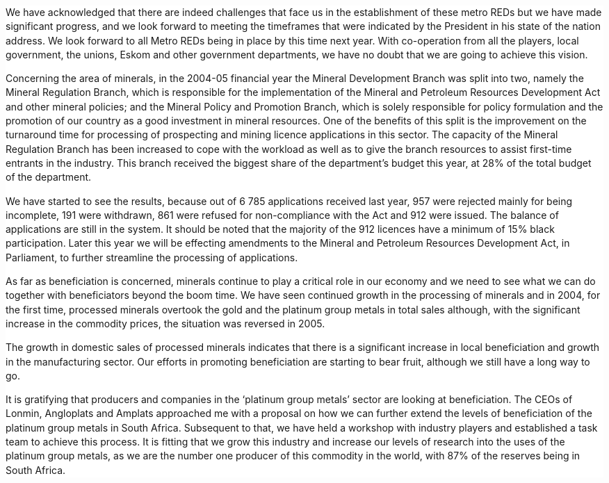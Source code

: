 We have acknowledged that there are indeed challenges that face us in the
establishment of these metro REDs but we have made significant progress,
and we look forward to meeting the timeframes that were indicated by the
President in his state of the nation address. We look forward to all Metro
REDs being in place by this time next year. With co-operation from all the
players, local government, the unions, Eskom and other government
departments, we have no doubt that we are going to achieve this vision.

Concerning the area of minerals, in the 2004-05 financial year the Mineral
Development Branch was split into two, namely the Mineral Regulation
Branch, which is responsible for the implementation of the Mineral and
Petroleum Resources Development Act and other mineral policies; and the
Mineral Policy and Promotion Branch, which is solely responsible for policy
formulation and the promotion of our country as a good investment in
mineral resources.
One of the benefits of this split is the improvement on the
turnaround time for processing of prospecting and mining licence
applications in this sector. The capacity of the Mineral Regulation Branch
has been increased to cope with the workload as well as to give the branch
resources to assist first-time entrants in the industry. This branch
received the biggest share of the department’s budget this year, at 28% of
the total budget of the department.

We have started to see the results, because out of 6 785 applications
received last year, 957 were rejected mainly for being incomplete, 191 were
withdrawn, 861 were refused for non-compliance with the Act and 912 were
issued. The balance of applications are still in the system. It should be
noted that the majority of the 912 licences have a minimum of 15% black
participation. Later this year we will be effecting amendments to the
Mineral and Petroleum Resources Development Act, in Parliament, to further
streamline the processing of applications.

As far as beneficiation is concerned, minerals continue to play a critical
role in our economy and we need to see what we can do together with
beneficiators beyond the boom time. We have seen continued growth in the
processing of minerals and in 2004, for the first time, processed minerals
overtook the gold and the platinum group metals in total sales although,
with the significant increase in the commodity prices, the situation was
reversed in 2005.

The growth in domestic sales of processed minerals indicates that there is
a significant increase in local beneficiation and growth in the
manufacturing sector. Our efforts in promoting beneficiation are starting
to bear fruit, although we still have a long way to go.

It is gratifying that producers and companies in the ‘platinum group
metals’ sector are looking at beneficiation. The CEOs of Lonmin, Angloplats
and Amplats approached me with a proposal on how we can further extend the
levels of beneficiation of the platinum group metals in South Africa.
Subsequent to that, we have held a workshop with industry players and
established a task team to achieve this process. It is fitting that we grow
this industry and increase our levels of research into the uses of the
platinum group metals, as we are the number one producer of this commodity
in the world, with 87% of the reserves being in South Africa.

